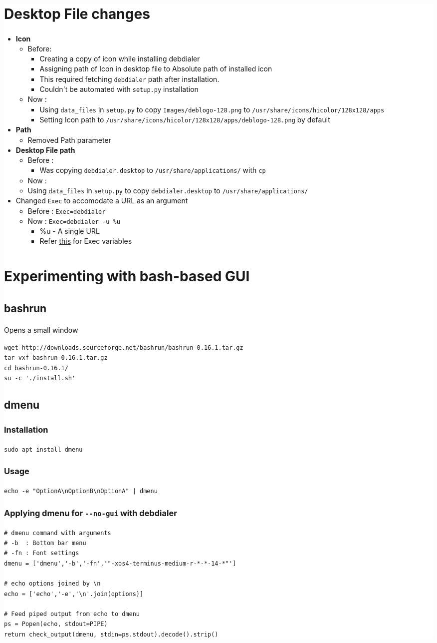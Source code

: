 # Desktop File changes
- **Icon**
	- Before:
		- Creating a copy of icon while installing debdialer
		- Assigning path of Icon in desktop file to Absolute path of installed icon
		- This required fetching `debdialer` path after installation.
		- Couldn't be automated with `setup.py` installation
	- Now :
		- Using `data_files` in `setup.py` to copy `Images/deblogo-128.png` to `/usr/share/icons/hicolor/128x128/apps`
		- Setting Icon path to `/usr/share/icons/hicolor/128x128/apps/deblogo-128.png` by default
- **Path**
	- Removed Path parameter
- **Desktop File path**
	- Before :
	 	- Was copying `debdialer.desktop` to `/usr/share/applications/` with `cp`
	- Now :
	- Using `data_files` in `setup.py` to copy `debdialer.desktop` to `/usr/share/applications/`
- Changed `Exec` to accomodate a URL as an argument
	- Before : `Exec=debdialer`
	- Now : `Exec=debdialer -u %u`
		- %u - A single URL
		- Refer [this](https://developer.gnome.org/desktop-entry-spec/#exec-variables) for Exec variables

# Experimenting with bash-based GUI
## bashrun
Opens a small window
```
wget http://downloads.sourceforge.net/bashrun/bashrun-0.16.1.tar.gz
tar vxf bashrun-0.16.1.tar.gz
cd bashrun-0.16.1/
su -c './install.sh'
```
## dmenu
### Installation
```
sudo apt install dmenu
```
### Usage
```
echo -e "OptionA\nOptionB\nOptionA" | dmenu
```
### Applying dmenu for `--no-gui` with debdialer
```
# dmenu command with arguments
# -b  : Bottom bar menu
# -fn : Font settings
dmenu = ['dmenu','-b','-fn','"-xos4-terminus-medium-r-*-*-14-*"']

# echo options joined by \n
echo = ['echo','-e','\n'.join(options)]

# Feed piped output from echo to dmenu
ps = Popen(echo, stdout=PIPE)
return check_output(dmenu, stdin=ps.stdout).decode().strip()
```
